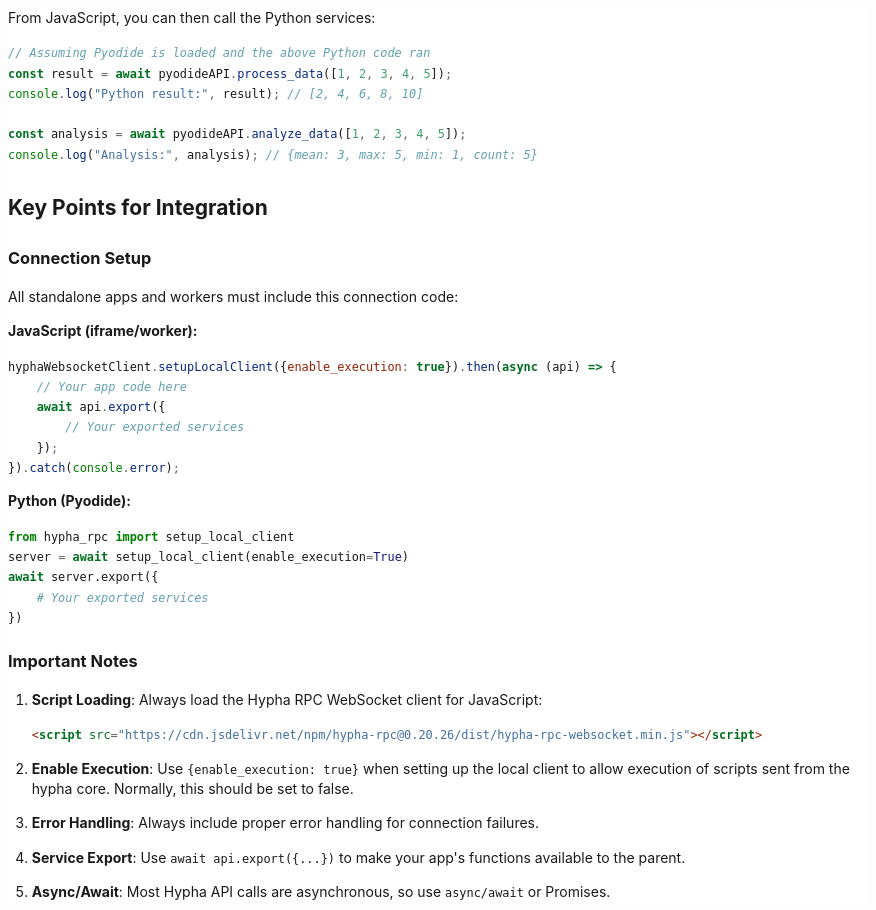 From JavaScript, you can then call the Python services:

```javascript
// Assuming Pyodide is loaded and the above Python code ran
const result = await pyodideAPI.process_data([1, 2, 3, 4, 5]);
console.log("Python result:", result); // [2, 4, 6, 8, 10]

const analysis = await pyodideAPI.analyze_data([1, 2, 3, 4, 5]);
console.log("Analysis:", analysis); // {mean: 3, max: 5, min: 1, count: 5}
```

## Key Points for Integration

### Connection Setup

All standalone apps and workers must include this connection code:

**JavaScript (iframe/worker):**
```javascript
hyphaWebsocketClient.setupLocalClient({enable_execution: true}).then(async (api) => {
    // Your app code here
    await api.export({
        // Your exported services
    });
}).catch(console.error);
```

**Python (Pyodide):**
```python
from hypha_rpc import setup_local_client
server = await setup_local_client(enable_execution=True)
await server.export({
    # Your exported services
})
```

### Important Notes

1. **Script Loading**: Always load the Hypha RPC WebSocket client for JavaScript:
   ```html
   <script src="https://cdn.jsdelivr.net/npm/hypha-rpc@0.20.26/dist/hypha-rpc-websocket.min.js"></script>
   ```

2. **Enable Execution**: Use `{enable_execution: true}` when setting up the local client to allow execution of scripts sent from the hypha core. Normally, this should be set to false.

3. **Error Handling**: Always include proper error handling for connection failures.

4. **Service Export**: Use `await api.export({...})` to make your app's functions available to the parent.

5. **Async/Await**: Most Hypha API calls are asynchronous, so use `async/await` or Promises.
